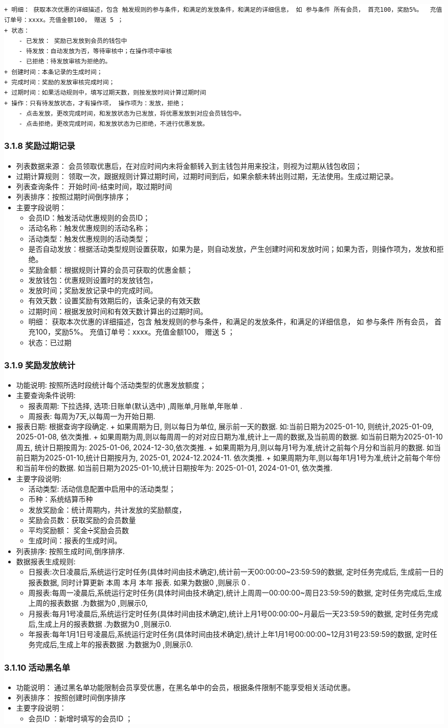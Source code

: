     + 明细： 获取本次优惠的详细描述，包含 触发规则的参与条件，和满足的发放条件，和满足的详细信息， 如 参与条件 所有会员， 首充100，奖励5%。  充值订单号：xxxx。充值金额100， 赠送 5 ；
    + 状态： 
        - 已发放： 奖励已发放到会员的钱包中
        - 待发放：自动发放为否，等待审核中；在操作项中审核
        - 已拒绝：待发放审核为拒绝的。
    + 创建时间：本条记录的生成时间；
    + 完成时间：奖励的发放审核完成时间；
    + 过期时间：如果活动规则中，填写过期天数，则按发放时间计算过期时间
    + 操作：只有待发放状态，才有操作项， 操作项为：发放，拒绝；
        - 点击发放，更改完成时间，和发放状态为已发放，将优惠发放到对应会员钱包中。
        - 点击拒绝，更改完成时间，和发放状态为已拒绝，不进行优惠发放。
### 3.1.8 奖励过期记录
* 列表数据来源： 会员领取优惠后，在对应时间内未将金额转入到主钱包并用来投注，则视为过期从钱包收回；
* 过期计算规则： 领取一次，跟据规则计算过期时间，过期时间到后，如果余额未转出则过期，无法使用。生成过期记录。
* 列表查询条件： 开始时间-结束时间，取过期时间
* 列表排序：按照过期时间倒序排序；
* 主要字段说明：
    + 会员ID：触发活动优惠规则的会员ID； 
    + 活动名称：触发优惠规则的活动名称；
    + 活动类型：触发优惠规则的活动类型；
    + 是否自动发放：根据活动类型规则设置获取，如果为是，则自动发放，产生创建时间和发放时间；如果为否，则操作项为，发放和拒绝。
    + 奖励金额：根据规则计算的会员可获取的优惠金额；
    + 发放钱包：优惠规则设置时的发放钱包，
    + 发放时间；奖励发放记录中的完成时间。
    + 有效天数：设置奖励有效期后的，该条记录的有效天数
    + 过期时间：根据发放时间和有效天数计算出的过期时间。
    + 明细： 获取本次优惠的详细描述，包含 触发规则的参与条件，和满足的发放条件，和满足的详细信息， 如 参与条件 所有会员， 首充100，奖励5%。  充值订单号：xxxx。充值金额100， 赠送 5 ；
    + 状态：已过期
### 3.1.9 奖励发放统计
* 功能说明: 按照所选时段统计每个活动类型的优惠发放额度；
* 主要查询条件说明: 
    - 报表周期: 下拉选择, 选项:日账单(默认选中) ,周账单,月账单,年账单 .
    - 周报表: 每周为7天,以每周一为开始日期.
* 报表日期: 根据查询字段确定.
        + 如果周期为日, 则以每日为单位, 展示前一天的数据. 如:当前日期为2025-01-10, 则统计,2025-01-09, 2025-01-08, 依次类推.
        + 如果周期为周,则以每周周一的对对应日期为准,统计上一周的数据,及当前周的数据. 如当前日期为2025-01-10 周五, 统计日期按周为: 2025-01-06, 2024-12-30,依次类推.
        + 如果周期为月,则以每月1号为准,统计之前每个月分和当前月的数据. 如当前日期为2025-01-10,统计日期按月为, 2025-01, 2024-12.2024-11. 依次类推.
        + 如果周期为年,则以每年1月1号为准,统计之前每个年份和当前年份的数据. 如当前日期为2025-01-10,统计日期按年为: 2025-01-01, 2024-01-01, 依次类推. 
* 主要字段说明: 
  + 活动类型: 活动信息配置中启用中的活动类型； 
  + 币种：系统结算币种
  + 发放奖励金：统计周期内，共计发放的奖励额度，
  + 奖励会员数：获取奖励的会员数量
  + 平均奖励额： 奖金➗奖励会员数
  + 生成时间：报表的生成时间。
* 列表排序: 按照生成时间,倒序排序. 
* 数据报表生成规则:
    - 日报表:次日凌晨后,系统运行定时任务(具体时间由技术确定),统计前一天00:00:00~23:59:59的数据, 定时任务完成后, 生成前一日的报表数据, 同时计算更新 本周 本月 本年 报表.  如果为数据0 ,则展示 0 .  
    - 周报表:每周一凌晨后,系统运行定时任务(具体时间由技术确定),统计上周周一00:00:00~周日23:59:59的数据, 定时任务完成后,生成上周的报表数据 .为数据为0 ,则展示0,
    - 月报表:每月1号凌晨后,系统运行定时任务(具体时间由技术确定),统计上月1号00:00:00~月最后一天23:59:59的数据, 定时任务完成后,生成上月的报表数据 .为数据为0 ,则展示0. 
    - 年报表:每年1月1日号凌晨后,系统运行定时任务(具体时间由技术确定),统计上年1月1号00:00:00~12月31号23:59:59的数据, 定时任务完成后,生成上年的报表数据 .为数据为0 ,则展示0. 
### 3.1.10 活动黑名单
* 功能说明： 通过黑名单功能限制会员享受优惠，在黑名单中的会员，根据条件限制不能享受相关活动优惠。
* 列表排序： 按照创建时间倒序排序
* 主要字段说明：
    +  会员ID ：新增时填写的会员ID ；